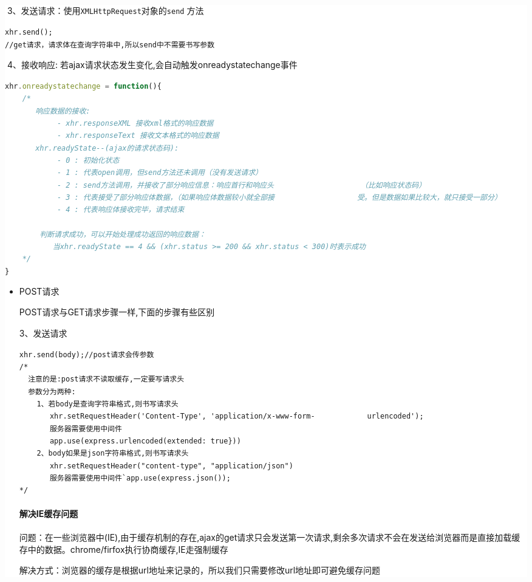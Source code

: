 ​      3、发送请求：使用`XMLHttpRequest`对象的`send` 方法


  ```
  xhr.send();
  //get请求，请求体在查询字符串中,所以send中不需要书写参数
  ```

​     4、接收响应: 若ajax请求状态发生变化,会自动触发onreadystatechange事件


  ```js
  xhr.onreadystatechange = function(){
      /*
         响应数据的接收:
              - xhr.responseXML 接收xml格式的响应数据
              - xhr.responseText 接收文本格式的响应数据
         xhr.readyState--(ajax的请求状态码):
              - 0 : 初始化状态
              - 1 : 代表open调用，但send方法还未调用（没有发送请求）
              - 2 : send方法调用，并接收了部分响应信息：响应首行和响应头                    （比如响应状态码）
              - 3 : 代表接受了部分响应体数据，（如果响应体数据较小就全部接                   受。但是数据如果比较大，就只接受一部分） 
              - 4 : 代表响应体接收完毕，请求结束
              
          判断请求成功，可以开始处理成功返回的响应数据：
             当xhr.readyState == 4 && (xhr.status >= 200 && xhr.status < 300)时表示成功            
      */
  }
  ```

- POST请求

    POST请求与GET请求步骤一样,下面的步骤有些区别

    3、发送请求

  ```
  xhr.send(body);//post请求会传参数
  /*
    注意的是:post请求不读取缓存,一定要写请求头
    参数分为两种:
      1、若body是查询字符串格式,则书写请求头
         xhr.setRequestHeader('Content-Type', 'application/x-www-form-            urlencoded');
         服务器需要使用中间件
         app.use(express.urlencoded(extended: true}))
      2、body如果是json字符串格式,则书写请求头
         xhr.setRequestHeader("content-type", "application/json")
         服务器需要使用中间件`app.use(express.json());
  */  
  ```

  #### 解决IE缓存问题

  ​    问题：在一些浏览器中(IE),由于缓存机制的存在,ajax的get请求只会发送第一次请求,剩余多次请求不会在发送给浏览器而是直接加载缓存中的数据。chrome/firfox执行协商缓存,IE走强制缓存

  ​    解决方式：浏览器的缓存是根据url地址来记录的，所以我们只需要修改url地址即可避免缓存问题
